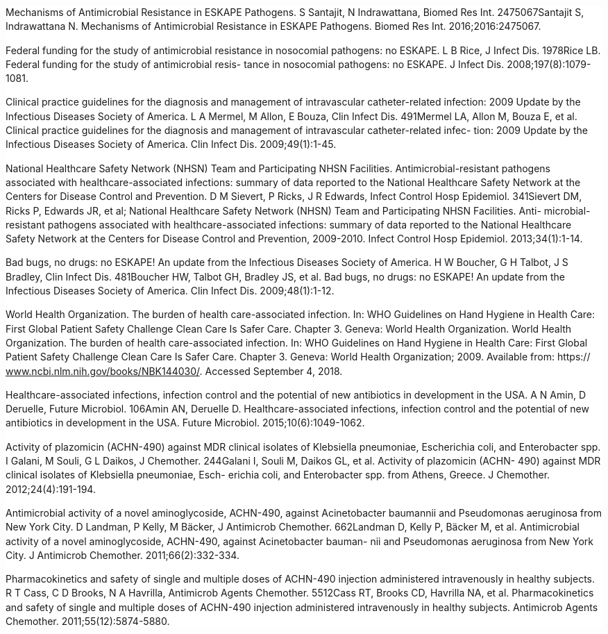 Mechanisms of Antimicrobial Resistance in ESKAPE Pathogens. S Santajit, N Indrawattana, Biomed Res Int. 2475067Santajit S, Indrawattana N. Mechanisms of Antimicrobial Resistance in ESKAPE Pathogens. Biomed Res Int. 2016;2016:2475067.

Federal funding for the study of antimicrobial resistance in nosocomial pathogens: no ESKAPE. L B Rice, J Infect Dis. 1978Rice LB. Federal funding for the study of antimicrobial resis- tance in nosocomial pathogens: no ESKAPE. J Infect Dis. 2008;197(8):1079-1081.

Clinical practice guidelines for the diagnosis and management of intravascular catheter-related infection: 2009 Update by the Infectious Diseases Society of America. L A Mermel, M Allon, E Bouza, Clin Infect Dis. 491Mermel LA, Allon M, Bouza E, et al. Clinical practice guidelines for the diagnosis and management of intravascular catheter-related infec- tion: 2009 Update by the Infectious Diseases Society of America. Clin Infect Dis. 2009;49(1):1-45.

National Healthcare Safety Network (NHSN) Team and Participating NHSN Facilities. Antimicrobial-resistant pathogens associated with healthcare-associated infections: summary of data reported to the National Healthcare Safety Network at the Centers for Disease Control and Prevention. D M Sievert, P Ricks, J R Edwards, Infect Control Hosp Epidemiol. 341Sievert DM, Ricks P, Edwards JR, et al; National Healthcare Safety Network (NHSN) Team and Participating NHSN Facilities. Anti- microbial-resistant pathogens associated with healthcare-associated infections: summary of data reported to the National Healthcare Safety Network at the Centers for Disease Control and Prevention, 2009-2010. Infect Control Hosp Epidemiol. 2013;34(1):1-14.

Bad bugs, no drugs: no ESKAPE! An update from the Infectious Diseases Society of America. H W Boucher, G H Talbot, J S Bradley, Clin Infect Dis. 481Boucher HW, Talbot GH, Bradley JS, et al. Bad bugs, no drugs: no ESKAPE! An update from the Infectious Diseases Society of America. Clin Infect Dis. 2009;48(1):1-12.

World Health Organization. The burden of health care-associated infection. In: WHO Guidelines on Hand Hygiene in Health Care: First Global Patient Safety Challenge Clean Care Is Safer Care. Chapter 3. Geneva: World Health Organization. World Health Organization. The burden of health care-associated infection. In: WHO Guidelines on Hand Hygiene in Health Care: First Global Patient Safety Challenge Clean Care Is Safer Care. Chapter 3. Geneva: World Health Organization; 2009. Available from: https:// www.ncbi.nlm.nih.gov/books/NBK144030/. Accessed September 4, 2018.

Healthcare-associated infections, infection control and the potential of new antibiotics in development in the USA. A N Amin, D Deruelle, Future Microbiol. 106Amin AN, Deruelle D. Healthcare-associated infections, infection control and the potential of new antibiotics in development in the USA. Future Microbiol. 2015;10(6):1049-1062.

Activity of plazomicin (ACHN-490) against MDR clinical isolates of Klebsiella pneumoniae, Escherichia coli, and Enterobacter spp. I Galani, M Souli, G L Daikos, J Chemother. 244Galani I, Souli M, Daikos GL, et al. Activity of plazomicin (ACHN- 490) against MDR clinical isolates of Klebsiella pneumoniae, Esch- erichia coli, and Enterobacter spp. from Athens, Greece. J Chemother. 2012;24(4):191-194.

Antimicrobial activity of a novel aminoglycoside, ACHN-490, against Acinetobacter baumannii and Pseudomonas aeruginosa from New York City. D Landman, P Kelly, M Bäcker, J Antimicrob Chemother. 662Landman D, Kelly P, Bäcker M, et al. Antimicrobial activity of a novel aminoglycoside, ACHN-490, against Acinetobacter bauman- nii and Pseudomonas aeruginosa from New York City. J Antimicrob Chemother. 2011;66(2):332-334.

Pharmacokinetics and safety of single and multiple doses of ACHN-490 injection administered intravenously in healthy subjects. R T Cass, C D Brooks, N A Havrilla, Antimicrob Agents Chemother. 5512Cass RT, Brooks CD, Havrilla NA, et al. Pharmacokinetics and safety of single and multiple doses of ACHN-490 injection administered intravenously in healthy subjects. Antimicrob Agents Chemother. 2011;55(12):5874-5880.
